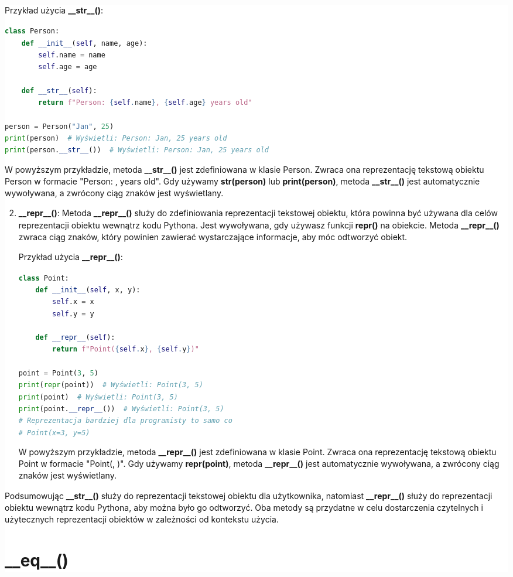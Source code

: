    Przykład użycia **\_\_str\_\_()**:

   ```python
   class Person:
       def __init__(self, name, age):
           self.name = name
           self.age = age

       def __str__(self):
           return f"Person: {self.name}, {self.age} years old"

   person = Person("Jan", 25)
   print(person)  # Wyświetli: Person: Jan, 25 years old
   print(person.__str__())  # Wyświetli: Person: Jan, 25 years old
   ```

   W powyższym przykładzie, metoda **\_\_str\_\_()** jest zdefiniowana w klasie Person. Zwraca ona reprezentację tekstową obiektu Person w formacie "Person: <name>, <age> years old". Gdy używamy **str(person)** lub **print(person)**, metoda **\_\_str\_\_()** jest automatycznie wywoływana, a zwrócony ciąg znaków jest wyświetlany.

2. **\_\_repr\_\_()**: Metoda **\_\_repr\_\_()** służy do zdefiniowania reprezentacji tekstowej obiektu, która powinna być używana dla celów reprezentacji obiektu wewnątrz kodu Pythona. Jest wywoływana, gdy używasz funkcji **repr()** na obiekcie. Metoda **\_\_repr\_\_()** zwraca ciąg znaków, który powinien zawierać wystarczające informacje, aby móc odtworzyć obiekt.

   Przykład użycia **\_\_repr\_\_()**:

   ```python
   class Point:
       def __init__(self, x, y):
           self.x = x
           self.y = y

       def __repr__(self):
           return f"Point({self.x}, {self.y})"

   point = Point(3, 5)
   print(repr(point))  # Wyświetli: Point(3, 5)
   print(point)  # Wyświetli: Point(3, 5)
   print(point.__repr__())  # Wyświetli: Point(3, 5)
   # Reprezentacja bardziej dla programisty to samo co
   # Point(x=3, y=5)
   ```

   W powyższym przykładzie, metoda **\_\_repr\_\_()** jest zdefiniowana w klasie Point. Zwraca ona reprezentację tekstową obiektu Point w formacie "Point(<x>, <y>)". Gdy używamy **repr(point)**, metoda **\_\_repr\_\_()** jest automatycznie wywoływana, a zwrócony ciąg znaków jest wyświetlany.

Podsumowując **\_\_str\_\_()** służy do reprezentacji tekstowej obiektu dla użytkownika, natomiast **\_\_repr\_\_()** służy do reprezentacji obiektu wewnątrz kodu Pythona, aby można było go odtworzyć. Oba metody są przydatne w celu dostarczenia czytelnych i użytecznych reprezentacji obiektów w zależności od kontekstu użycia.

# \_\_eq\_\_()
